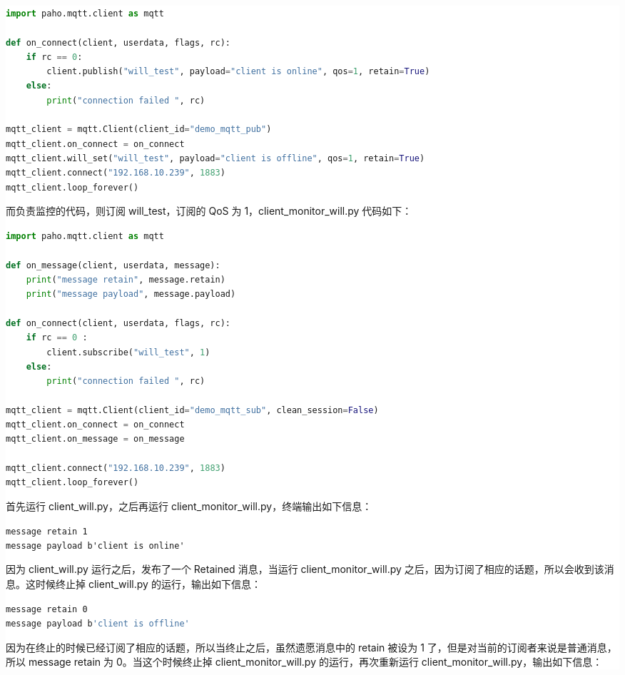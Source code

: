 ```python
import paho.mqtt.client as mqtt

def on_connect(client, userdata, flags, rc):
    if rc == 0:
        client.publish("will_test", payload="client is online", qos=1, retain=True)
    else:
        print("connection failed ", rc)

mqtt_client = mqtt.Client(client_id="demo_mqtt_pub")
mqtt_client.on_connect = on_connect
mqtt_client.will_set("will_test", payload="client is offline", qos=1, retain=True)
mqtt_client.connect("192.168.10.239", 1883)
mqtt_client.loop_forever()
```

而负责监控的代码，则订阅 will_test，订阅的 QoS 为 1，client_monitor_will.py 代码如下：

```python
import paho.mqtt.client as mqtt

def on_message(client, userdata, message):
    print("message retain", message.retain)
    print("message payload", message.payload)

def on_connect(client, userdata, flags, rc):
    if rc == 0 :
        client.subscribe("will_test", 1)
    else:
        print("connection failed ", rc)

mqtt_client = mqtt.Client(client_id="demo_mqtt_sub", clean_session=False)
mqtt_client.on_connect = on_connect
mqtt_client.on_message = on_message

mqtt_client.connect("192.168.10.239", 1883)
mqtt_client.loop_forever()
```

首先运行 client_will.py，之后再运行 client_monitor_will.py，终端输出如下信息：

```text
message retain 1
message payload b'client is online'
```

因为 client_will.py 运行之后，发布了一个 Retained 消息，当运行 client_monitor_will.py 之后，因为订阅了相应的话题，所以会收到该消息。这时候终止掉 client_will.py 的运行，输出如下信息：

```bash
message retain 0
message payload b'client is offline'
```

因为在终止的时候已经订阅了相应的话题，所以当终止之后，虽然遗愿消息中的 retain 被设为 1 了，但是对当前的订阅者来说是普通消息，所以 message retain 为 0。当这个时候终止掉 client_monitor_will.py 的运行，再次重新运行 client_monitor_will.py，输出如下信息：
